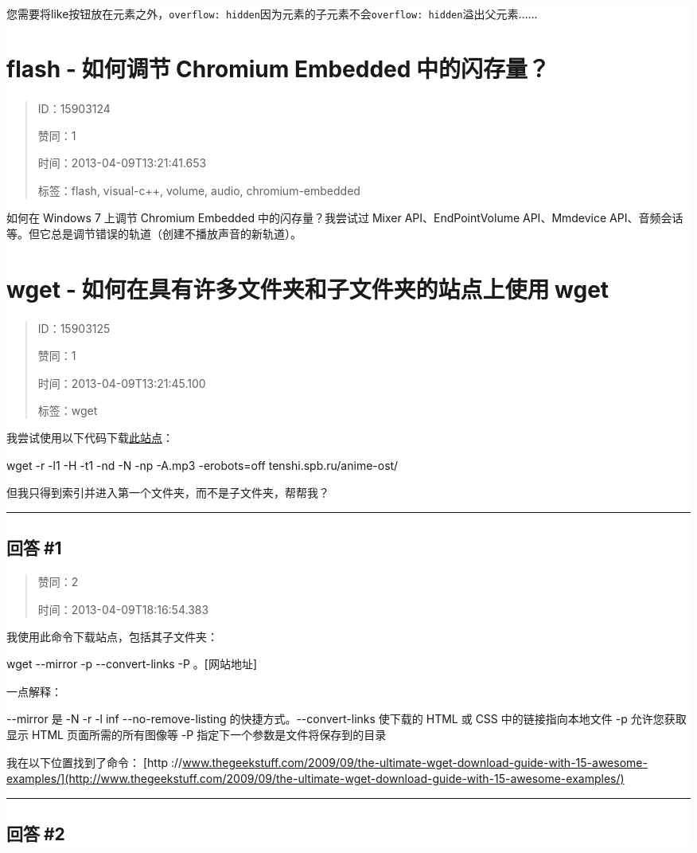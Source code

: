 您需要将like按钮放在元素之外，`overflow: hidden`因为元素的子元素不会`overflow: hidden`溢出父元素......

# flash - 如何调节 Chromium Embedded 中的闪存量？

> ID：15903124
> 
> 赞同：1
> 
> 时间：2013-04-09T13:21:41.653
> 
> 标签：flash, visual-c++, volume, audio, chromium-embedded

如何在 Windows 7 上调节 Chromium Embedded 中的闪存量？我尝试过 Mixer API、EndPointVolume API、Mmdevice API、音频会话等。但它总是调节错误的轨道（创建不播放声音的新轨道）。

# wget - 如何在具有许多文件夹和子文件夹的站点上使用 wget

> ID：15903125
> 
> 赞同：1
> 
> 时间：2013-04-09T13:21:45.100
> 
> 标签：wget

我尝试使用以下代码下载[此站点](http://tenshi.spb.ru/anime-ost/)：

wget -r -l1 -H -t1 -nd -N -np -A.mp3 -erobots=off tenshi.spb.ru/anime-ost/

但我只得到索引并进入第一个文件夹，而不是子文件夹，帮帮我？

* * *

## 回答 #1

> 赞同：2
> 
> 时间：2013-04-09T18:16:54.383

我使用此命令下载站点，包括其子文件夹：

wget --mirror -p --convert-links -P 。[网站地址]

一点解释：

--mirror 是 -N -r -l inf --no-remove-listing 的快捷方式。--convert-links 使下载的 HTML 或 CSS 中的链接指向本地文件 -p 允许您获取显示 HTML 页面所需的所有图像等 -P 指定下一个参数是文件将保存到的目录

我在以下位置找到了命令： [http ://www.thegeekstuff.com/2009/09/the-ultimate-wget-download-guide-with-15-awesome-examples/](http://www.thegeekstuff.com/2009/09/the-ultimate-wget-download-guide-with-15-awesome-examples/)

* * *

## 回答 #2
